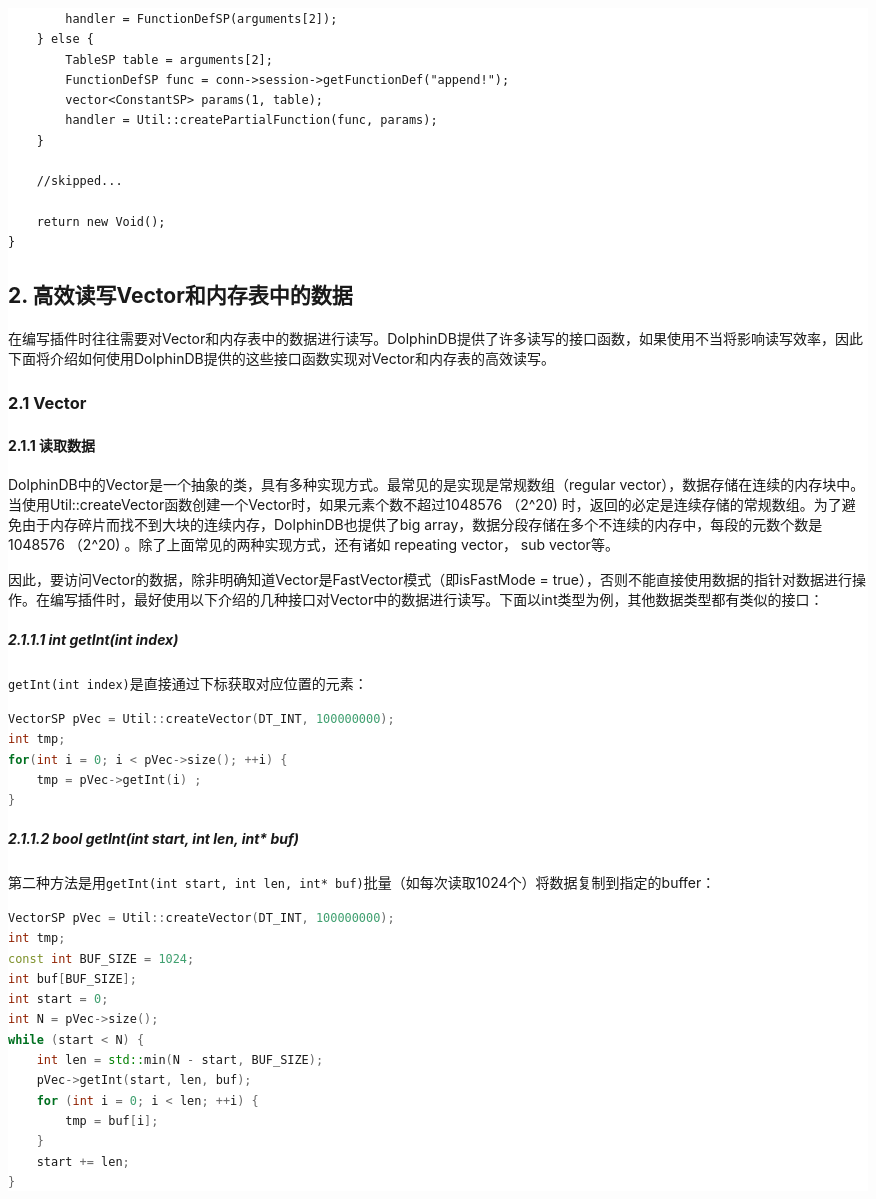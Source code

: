 ```
        handler = FunctionDefSP(arguments[2]);
    } else {
        TableSP table = arguments[2];
        FunctionDefSP func = conn->session->getFunctionDef("append!");
        vector<ConstantSP> params(1, table);
        handler = Util::createPartialFunction(func, params);
    }

    //skipped...

    return new Void();
}
```

## 2. 高效读写Vector和内存表中的数据

在编写插件时往往需要对Vector和内存表中的数据进行读写。DolphinDB提供了许多读写的接口函数，如果使用不当将影响读写效率，因此下面将介绍如何使用DolphinDB提供的这些接口函数实现对Vector和内存表的高效读写。

### 2.1 Vector

#### 2.1.1 读取数据

DolphinDB中的Vector是一个抽象的类，具有多种实现方式。最常见的是实现是常规数组（regular vector），数据存储在连续的内存块中。当使用Util::createVector函数创建一个Vector时，如果元素个数不超过1048576 （2^20) 时，返回的必定是连续存储的常规数组。为了避免由于内存碎片而找不到大块的连续内存，DolphinDB也提供了big array，数据分段存储在多个不连续的内存中，每段的元数个数是1048576 （2^20) 。除了上面常见的两种实现方式，还有诸如 repeating vector， sub vector等。

因此，要访问Vector的数据，除非明确知道Vector是FastVector模式（即isFastMode = true），否则不能直接使用数据的指针对数据进行操作。在编写插件时，最好使用以下介绍的几种接口对Vector中的数据进行读写。下面以int类型为例，其他数据类型都有类似的接口：

##### 2.1.1.1 int getInt(int index)

`getInt(int index)`是直接通过下标获取对应位置的元素：

```c++
VectorSP pVec = Util::createVector(DT_INT, 100000000);
int tmp;
for(int i = 0; i < pVec->size(); ++i) {
    tmp = pVec->getInt(i) ;
}
```

##### 2.1.1.2 bool getInt(int start, int len, int* buf)

第二种方法是用`getInt(int start, int len, int* buf)`批量（如每次读取1024个）将数据复制到指定的buffer：

```c++
VectorSP pVec = Util::createVector(DT_INT, 100000000);
int tmp;
const int BUF_SIZE = 1024;
int buf[BUF_SIZE];
int start = 0;
int N = pVec->size();
while (start < N) {
    int len = std::min(N - start, BUF_SIZE);
    pVec->getInt(start, len, buf);
    for (int i = 0; i < len; ++i) {
        tmp = buf[i];
    }
    start += len;
}
```
